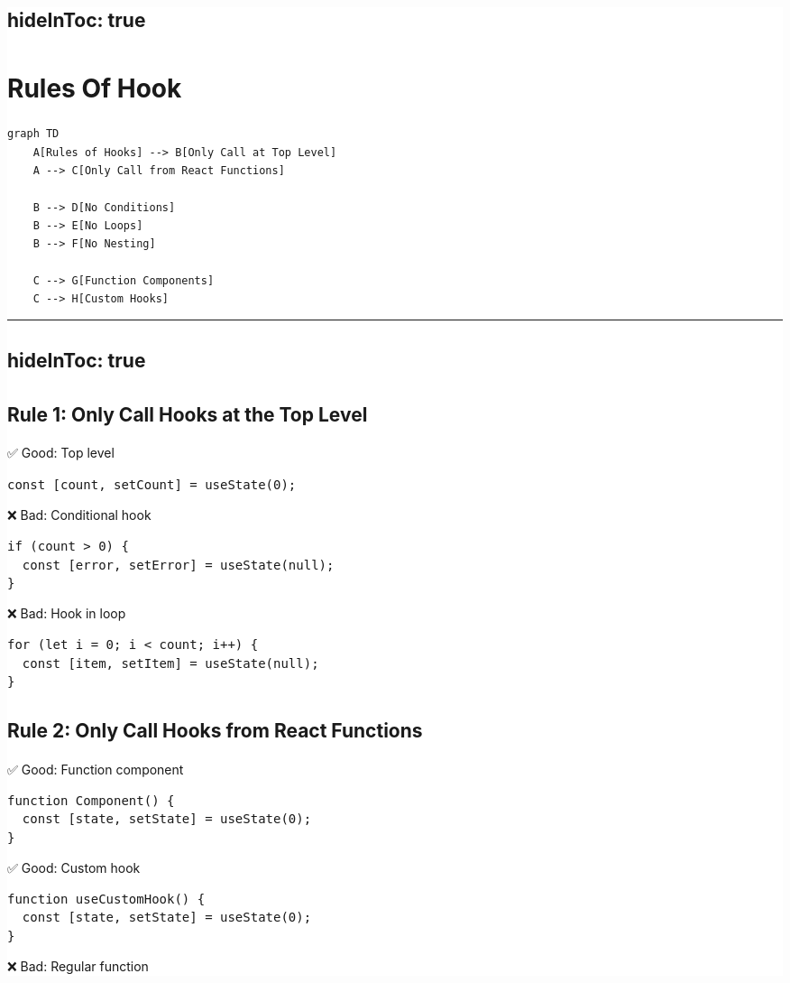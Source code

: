 hideInToc: true
---

# Rules Of Hook

```mermaid
graph TD
    A[Rules of Hooks] --> B[Only Call at Top Level]
    A --> C[Only Call from React Functions]

    B --> D[No Conditions]
    B --> E[No Loops]
    B --> F[No Nesting]

    C --> G[Function Components]
    C --> H[Custom Hooks]
```

---
hideInToc: true
---

<div class="flex items-center justify-center h-screen">
  <div class="max-w-md w-full h-full min-h-[400px] overflow-y-auto px-6 py-8 space-y-6 scrollbar-thin scrollbar-thumb-gray-500 scrollbar-track-gray-200">
    <div class="bg-white shadow-md rounded-lg p-6 space-y-4">
      <h2 class="text-2xl text-blue-500 font-semibold mb-4">Rule 1: Only Call Hooks at the Top Level</h2>
      <div class="space-y-4">
        <div class="bg-green-100 p-4 rounded">
          <p class="font-medium text-green-800">✅ Good: Top level</p>
          <pre class="text-black p-2 rounded-md mt-2"><kbd>const [count, setCount] = useState(0);</kbd></pre>
        </div>
        <div class="bg-red-100 p-4 rounded">
          <p class="font-medium text-red-800">❌ Bad: Conditional hook</p>
          <pre class="text-black p-2 rounded-md mt-2"><kbd>if (count > 0) {
  const [error, setError] = useState(null);
}</kbd></pre>
        </div>
        <div class="bg-red-100 p-4 rounded">
          <p class="font-medium text-red-800">❌ Bad: Hook in loop</p>
          <pre class="text-black p-2 rounded-md mt-2"><kbd>for (let i = 0; i < count; i++) {
  const [item, setItem] = useState(null);
}</kbd></pre>
        </div>
      </div>
    </div>
    <div class="bg-white shadow-md rounded-lg p-6 space-y-4">
      <h2 class="text-2xl text-blue-500 font-semibold mb-4">Rule 2: Only Call Hooks from React Functions</h2>
      <div class="space-y-4">
        <div class="bg-green-100 p-4 rounded">
          <p class="font-medium text-green-800">✅ Good: Function component</p>
          <pre class="text-black p-2 rounded-md mt-2"><kbd>function Component() {
  const [state, setState] = useState(0);
}</kbd></pre>
        </div>
        <div class="bg-green-100 p-4 rounded">
          <p class="font-medium text-green-800">✅ Good: Custom hook</p>
          <pre class="text-black p-2 rounded-md mt-2"><kbd>function useCustomHook() {
  const [state, setState] = useState(0);
}</kbd></pre>
        </div>
        <div class="bg-red-100 p-4 rounded">
          <p class="font-medium text-red-800">❌ Bad: Regular function</p>